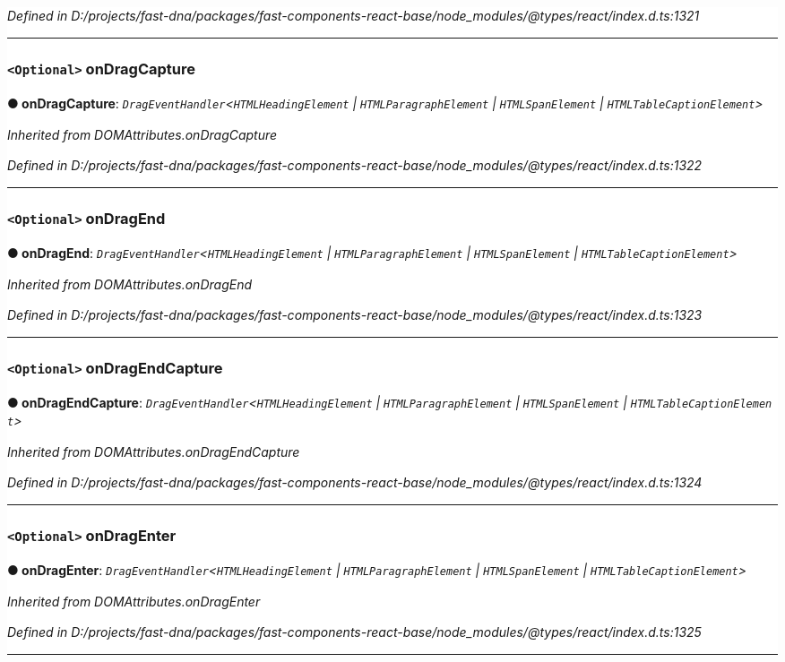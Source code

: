 *Defined in D:/projects/fast-dna/packages/fast-components-react-base/node_modules/@types/react/index.d.ts:1321*

___
<a id="ondragcapture"></a>

### `<Optional>` onDragCapture

**● onDragCapture**: *`DragEventHandler`<`HTMLHeadingElement` \| `HTMLParagraphElement` \| `HTMLSpanElement` \| `HTMLTableCaptionElement`>*

*Inherited from DOMAttributes.onDragCapture*

*Defined in D:/projects/fast-dna/packages/fast-components-react-base/node_modules/@types/react/index.d.ts:1322*

___
<a id="ondragend"></a>

### `<Optional>` onDragEnd

**● onDragEnd**: *`DragEventHandler`<`HTMLHeadingElement` \| `HTMLParagraphElement` \| `HTMLSpanElement` \| `HTMLTableCaptionElement`>*

*Inherited from DOMAttributes.onDragEnd*

*Defined in D:/projects/fast-dna/packages/fast-components-react-base/node_modules/@types/react/index.d.ts:1323*

___
<a id="ondragendcapture"></a>

### `<Optional>` onDragEndCapture

**● onDragEndCapture**: *`DragEventHandler`<`HTMLHeadingElement` \| `HTMLParagraphElement` \| `HTMLSpanElement` \| `HTMLTableCaptionElement`>*

*Inherited from DOMAttributes.onDragEndCapture*

*Defined in D:/projects/fast-dna/packages/fast-components-react-base/node_modules/@types/react/index.d.ts:1324*

___
<a id="ondragenter"></a>

### `<Optional>` onDragEnter

**● onDragEnter**: *`DragEventHandler`<`HTMLHeadingElement` \| `HTMLParagraphElement` \| `HTMLSpanElement` \| `HTMLTableCaptionElement`>*

*Inherited from DOMAttributes.onDragEnter*

*Defined in D:/projects/fast-dna/packages/fast-components-react-base/node_modules/@types/react/index.d.ts:1325*

___
<a id="ondragentercapture"></a>
